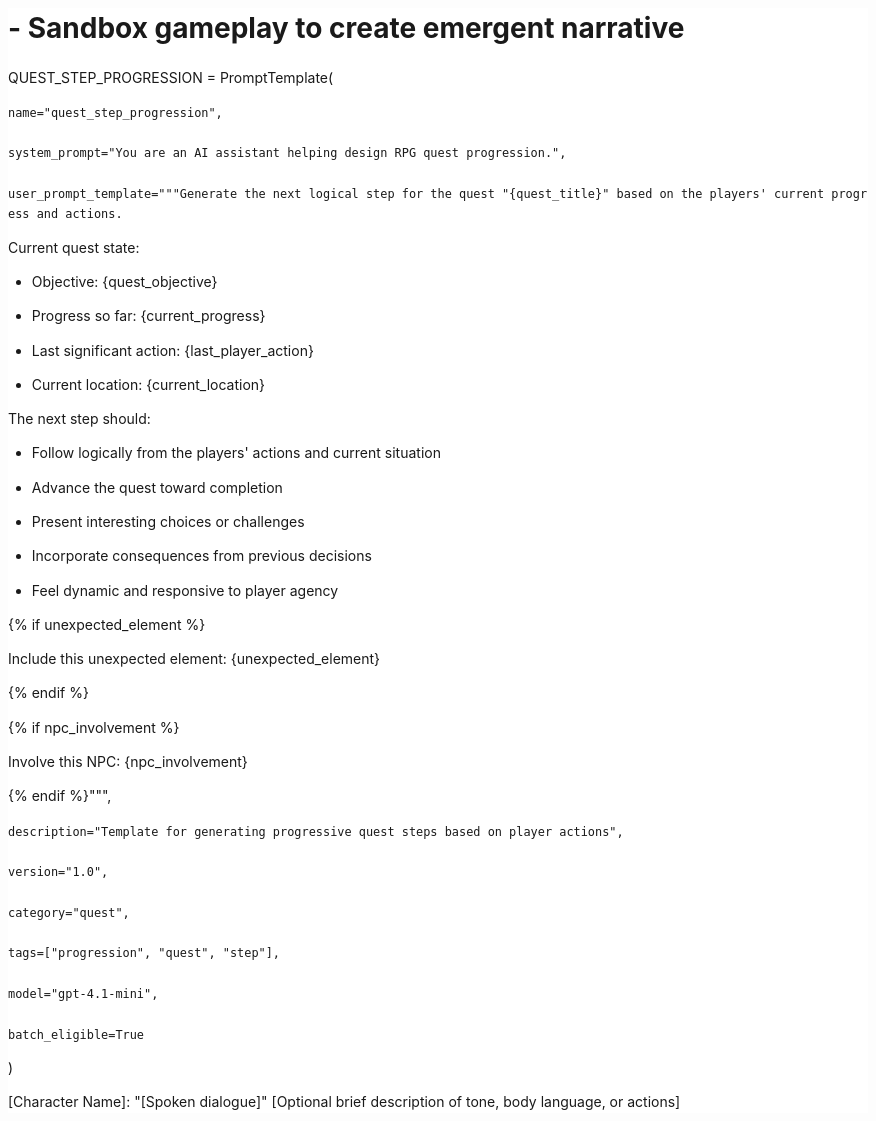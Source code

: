 # - Sandbox gameplay to create emergent narrative 

QUEST_STEP_PROGRESSION = PromptTemplate( 

    name="quest_step_progression", 

    system_prompt="You are an AI assistant helping design RPG quest progression.", 

    user_prompt_template="""Generate the next logical step for the quest "{quest_title}" based on the players' current progress and actions. 

 

Current quest state: 

- Objective: {quest_objective} 

- Progress so far: {current_progress} 

- Last significant action: {last_player_action} 

- Current location: {current_location} 

 

The next step should: 

- Follow logically from the players' actions and current situation 

- Advance the quest toward completion 

- Present interesting choices or challenges 

- Incorporate consequences from previous decisions 

- Feel dynamic and responsive to player agency 

 

{% if unexpected_element %} 

Include this unexpected element: {unexpected_element} 

{% endif %} 

{% if npc_involvement %} 

Involve this NPC: {npc_involvement} 

{% endif %}""", 

    description="Template for generating progressive quest steps based on player actions", 

    version="1.0", 

    category="quest", 

    tags=["progression", "quest", "step"], 

    model="gpt-4.1-mini", 

    batch_eligible=True 

) 


[Character Name]: "[Spoken dialogue]" [Optional brief description of tone, body language, or actions] 